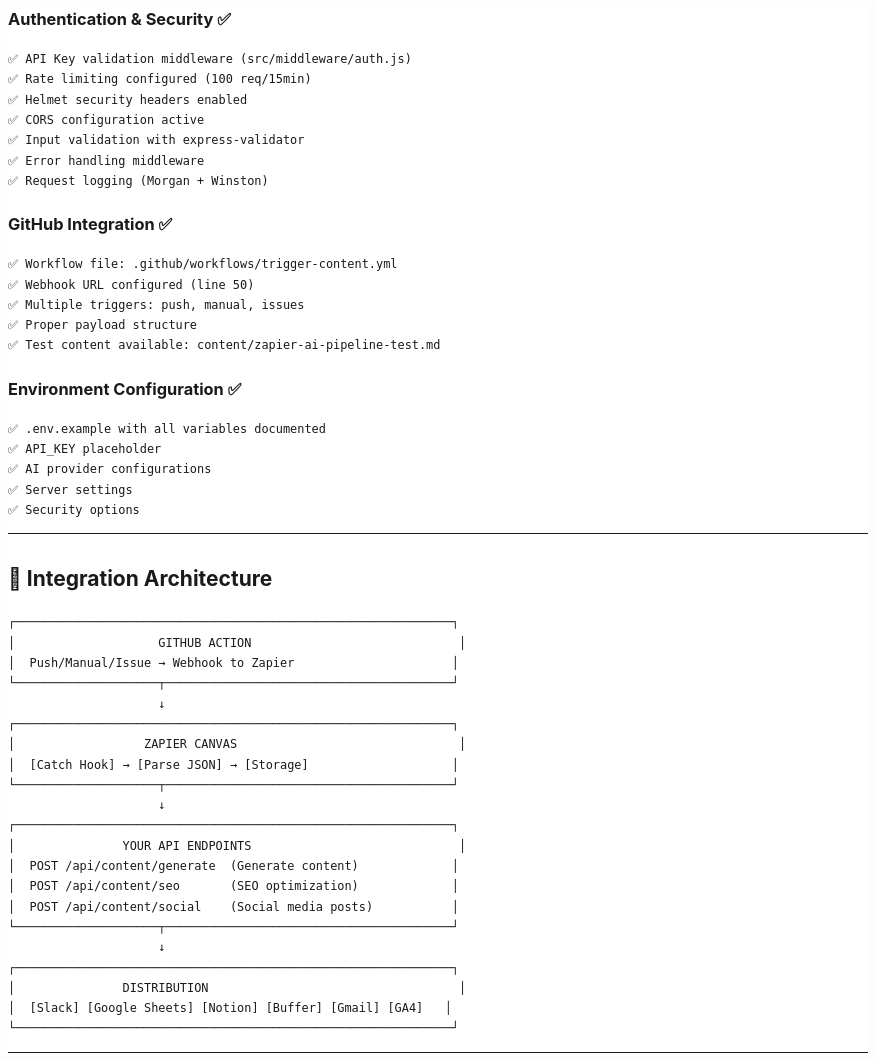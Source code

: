 ### Authentication & Security ✅
```
✅ API Key validation middleware (src/middleware/auth.js)
✅ Rate limiting configured (100 req/15min)
✅ Helmet security headers enabled
✅ CORS configuration active
✅ Input validation with express-validator
✅ Error handling middleware
✅ Request logging (Morgan + Winston)
```

### GitHub Integration ✅
```
✅ Workflow file: .github/workflows/trigger-content.yml
✅ Webhook URL configured (line 50)
✅ Multiple triggers: push, manual, issues
✅ Proper payload structure
✅ Test content available: content/zapier-ai-pipeline-test.md
```

### Environment Configuration ✅
```
✅ .env.example with all variables documented
✅ API_KEY placeholder
✅ AI provider configurations
✅ Server settings
✅ Security options
```

---

## 🔧 Integration Architecture

```
┌─────────────────────────────────────────────────────────────┐
│                    GITHUB ACTION                             │
│  Push/Manual/Issue → Webhook to Zapier                      │
└────────────────────┬────────────────────────────────────────┘
                     ↓
┌─────────────────────────────────────────────────────────────┐
│                  ZAPIER CANVAS                               │
│  [Catch Hook] → [Parse JSON] → [Storage]                    │
└────────────────────┬────────────────────────────────────────┘
                     ↓
┌─────────────────────────────────────────────────────────────┐
│               YOUR API ENDPOINTS                             │
│  POST /api/content/generate  (Generate content)             │
│  POST /api/content/seo       (SEO optimization)             │
│  POST /api/content/social    (Social media posts)           │
└────────────────────┬────────────────────────────────────────┘
                     ↓
┌─────────────────────────────────────────────────────────────┐
│               DISTRIBUTION                                   │
│  [Slack] [Google Sheets] [Notion] [Buffer] [Gmail] [GA4]   │
└─────────────────────────────────────────────────────────────┘
```

---